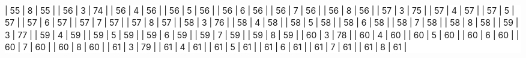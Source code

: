 | 55      | 8             | 55         |
| 56      | 3             | 74         |
| 56      | 4             | 56         |
| 56      | 5             | 56         |
| 56      | 6             | 56         |
| 56      | 7             | 56         |
| 56      | 8             | 56         |
| 57      | 3             | 75         |
| 57      | 4             | 57         |
| 57      | 5             | 57         |
| 57      | 6             | 57         |
| 57      | 7             | 57         |
| 57      | 8             | 57         |
| 58      | 3             | 76         |
| 58      | 4             | 58         |
| 58      | 5             | 58         |
| 58      | 6             | 58         |
| 58      | 7             | 58         |
| 58      | 8             | 58         |
| 59      | 3             | 77         |
| 59      | 4             | 59         |
| 59      | 5             | 59         |
| 59      | 6             | 59         |
| 59      | 7             | 59         |
| 59      | 8             | 59         |
| 60      | 3             | 78         |
| 60      | 4             | 60         |
| 60      | 5             | 60         |
| 60      | 6             | 60         |
| 60      | 7             | 60         |
| 60      | 8             | 60         |
| 61      | 3             | 79         |
| 61      | 4             | 61         |
| 61      | 5             | 61         |
| 61      | 6             | 61         |
| 61      | 7             | 61         |
| 61      | 8             | 61         |